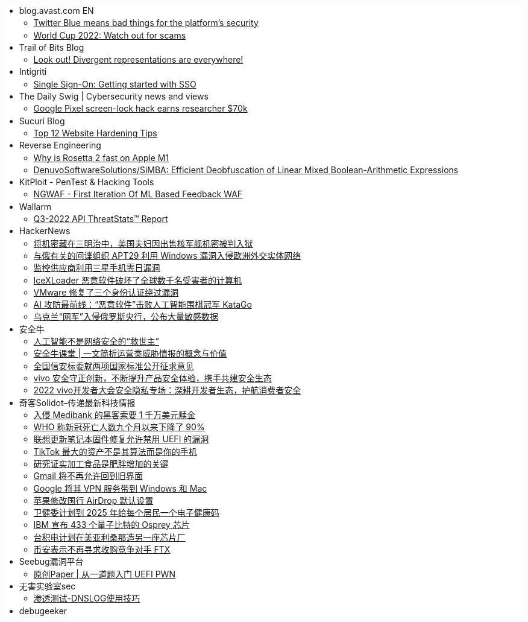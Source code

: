 - blog.avast.com EN
  - [Twitter Blue means bad things for the platform’s security](https://blog.avast.com/twitter-blue-security)
  - [World Cup 2022: Watch out for scams](https://blog.avast.com/fifa-world-cup-scams)
- Trail of Bits Blog
  - [Look out! Divergent representations are everywhere!](https://blog.trailofbits.com/2022/11/10/divergent-representations-variable-overflows-c-compiler/)
- Intigriti
  - [Single Sign-On: Getting started with SSO](https://blog.intigriti.com/2022/11/10/single-sign-on-getting-started-with-sso/)
- The Daily Swig | Cybersecurity news and views
  - [Google Pixel screen-lock hack earns researcher $70k](https://portswigger.net/daily-swig/google-pixel-screen-lock-hack-earns-researcher-70k)
- Sucuri Blog
  - [Top 12 Website Hardening Tips](https://blog.sucuri.net/2022/11/top-12-website-hardening-tips.html)
- Reverse Engineering
  - [Why is Rosetta 2 fast on Apple M1](https://www.reddit.com/r/ReverseEngineering/comments/yraiy7/why_is_rosetta_2_fast_on_apple_m1/)
  - [DenuvoSoftwareSolutions/SiMBA: Efficient Deobfuscation of Linear Mixed Boolean-Arithmetic Expressions](https://www.reddit.com/r/ReverseEngineering/comments/yr65wf/denuvosoftwaresolutionssimba_efficient/)
- KitPloit - PenTest & Hacking Tools
  - [NGWAF - First Iteration Of ML Based Feedback WAF](http://www.kitploit.com/2022/11/ngwaf-first-iteration-of-ml-based.html)
- Wallarm
  - [Q3-2022 API ThreatStats™ Report](https://lab.wallarm.com/q3-2022-api-threatstats-report/)
- HackerNews
  - [将机密藏在三明治中，美国夫妇因出售核军舰机密被判入狱](https://hackernews.cc/archives/42375)
  - [与俄有关的间谍组织 APT29 利用 Windows 漏洞入侵欧洲外交实体网络](https://hackernews.cc/archives/42371)
  - [监控供应商利用三星手机零日漏洞](https://hackernews.cc/archives/42365)
  - [IceXLoader 恶意软件破坏了全球数千名受害者的计算机](https://hackernews.cc/archives/42361)
  - [VMware 修复了三个身份认证绕过漏洞](https://hackernews.cc/archives/42357)
  - [AI 攻防最前线：“恶意软件”击败人工智能围棋冠军 KataGo](https://hackernews.cc/archives/42353)
  - [乌克兰“网军”入侵俄罗斯央行，公布大量敏感数据](https://hackernews.cc/archives/42350)
- 安全牛
  - [人工智能不是网络安全的“救世主”](https://www.aqniu.com/homenews/90946.html)
  - [安全牛课堂 | 一文简析运营类威胁情报的概念与价值](https://www.aqniu.com/homenews/90947.html)
  - [全国信安标委就两项国家标准公开征求意见](https://www.aqniu.com/homenews/90945.html)
  - [vivo 安全守正创新，不断提升产品安全体验，携手共建安全生态](https://www.aqniu.com/vendor/90933.html)
  - [2022 vivo开发者大会安全隐私专场：深耕开发者生态，护航消费者安全](https://www.aqniu.com/vendor/90924.html)
- 奇客Solidot–传递最新科技情报
  - [入侵 Medibank 的黑客索要 1 千万美元赎金](https://www.solidot.org/story?sid=73331)
  - [WHO 称新冠死亡人数九个月以来下降了 90%](https://www.solidot.org/story?sid=73330)
  - [联想更新笔记本固件修复允许禁用 UEFI 的漏洞](https://www.solidot.org/story?sid=73329)
  - [TikTok 最大的资产不是其算法而是你的手机](https://www.solidot.org/story?sid=73328)
  - [研究证实加工食品是肥胖增加的关键](https://www.solidot.org/story?sid=73327)
  - [Gmail 将不再允许回到旧界面](https://www.solidot.org/story?sid=73326)
  - [Google 将其 VPN 服务带到 Windows 和 Mac](https://www.solidot.org/story?sid=73325)
  - [苹果修改国行 AirDrop 默认设置](https://www.solidot.org/story?sid=73324)
  - [卫健委计划到 2025 年给每个居民一个电子健康码](https://www.solidot.org/story?sid=73323)
  - [IBM 宣布 433 个量子比特的 Osprey 芯片](https://www.solidot.org/story?sid=73322)
  - [台积电计划在美亚利桑那造另一座芯片厂](https://www.solidot.org/story?sid=73321)
  - [币安表示不再寻求收购竞争对手 FTX](https://www.solidot.org/story?sid=73320)
- Seebug漏洞平台
  - [原创Paper | 从一道题入门 UEFI PWN](https://mp.weixin.qq.com/s?__biz=MzAxNDY2MTQ2OQ==&mid=2650965918&idx=1&sn=9dc4143a2e6d2db7f14972674f17c464&chksm=8079c5acb70e4cba9f0936993727a80dcbb47963d560ac7ee3ebbd206189f2bb8fd8c16678cd&scene=58&subscene=0#rd)
- 无害实验室sec
  - [渗透测试-DNSLOG使用技巧](https://mp.weixin.qq.com/s?__biz=MzkwMTE4NDM5NA==&mid=2247486191&idx=1&sn=382054eeb8e3179f6c0386a001f7398c&chksm=c0b9e40af7ce6d1cd140521f3e5b78c88ed6da2dcd9d7ceca1c99a986793bf83f299b271f084&scene=58&subscene=0#rd)
- debugeeker
